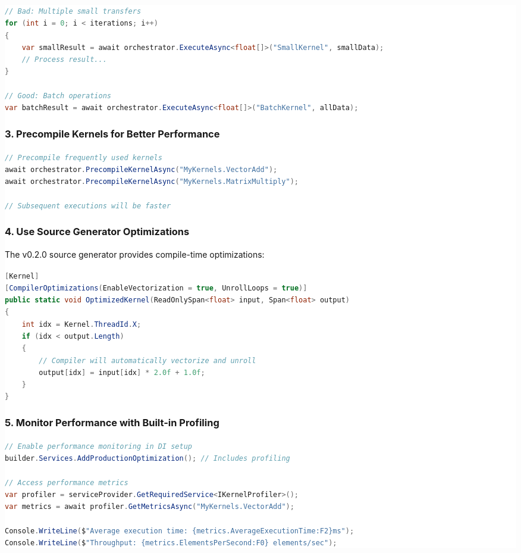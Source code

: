 ```csharp
// Bad: Multiple small transfers
for (int i = 0; i < iterations; i++)
{
    var smallResult = await orchestrator.ExecuteAsync<float[]>("SmallKernel", smallData);
    // Process result...
}

// Good: Batch operations
var batchResult = await orchestrator.ExecuteAsync<float[]>("BatchKernel", allData);
```

### 3. Precompile Kernels for Better Performance

```csharp
// Precompile frequently used kernels
await orchestrator.PrecompileKernelAsync("MyKernels.VectorAdd");
await orchestrator.PrecompileKernelAsync("MyKernels.MatrixMultiply");

// Subsequent executions will be faster
```

### 4. Use Source Generator Optimizations

The v0.2.0 source generator provides compile-time optimizations:

```csharp
[Kernel]
[CompilerOptimizations(EnableVectorization = true, UnrollLoops = true)]
public static void OptimizedKernel(ReadOnlySpan<float> input, Span<float> output)
{
    int idx = Kernel.ThreadId.X;
    if (idx < output.Length)
    {
        // Compiler will automatically vectorize and unroll
        output[idx] = input[idx] * 2.0f + 1.0f;
    }
}
```

### 5. Monitor Performance with Built-in Profiling

```csharp
// Enable performance monitoring in DI setup
builder.Services.AddProductionOptimization(); // Includes profiling

// Access performance metrics
var profiler = serviceProvider.GetRequiredService<IKernelProfiler>();
var metrics = await profiler.GetMetricsAsync("MyKernels.VectorAdd");

Console.WriteLine($"Average execution time: {metrics.AverageExecutionTime:F2}ms");
Console.WriteLine($"Throughput: {metrics.ElementsPerSecond:F0} elements/sec");
```
